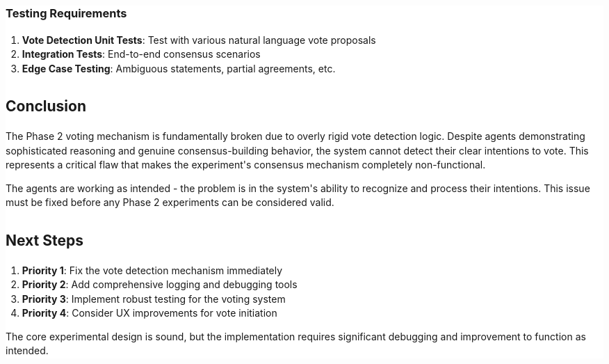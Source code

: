 ### Testing Requirements

1. **Vote Detection Unit Tests**: Test with various natural language vote proposals
2. **Integration Tests**: End-to-end consensus scenarios
3. **Edge Case Testing**: Ambiguous statements, partial agreements, etc.

## Conclusion

The Phase 2 voting mechanism is fundamentally broken due to overly rigid vote detection logic. Despite agents demonstrating sophisticated reasoning and genuine consensus-building behavior, the system cannot detect their clear intentions to vote. This represents a critical flaw that makes the experiment's consensus mechanism completely non-functional.

The agents are working as intended - the problem is in the system's ability to recognize and process their intentions. This issue must be fixed before any Phase 2 experiments can be considered valid.

## Next Steps

1. **Priority 1**: Fix the vote detection mechanism immediately
2. **Priority 2**: Add comprehensive logging and debugging tools
3. **Priority 3**: Implement robust testing for the voting system
4. **Priority 4**: Consider UX improvements for vote initiation

The core experimental design is sound, but the implementation requires significant debugging and improvement to function as intended.